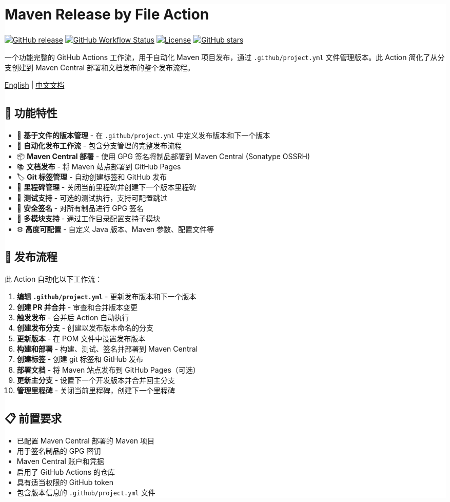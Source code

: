 # Maven Release by File Action

[![GitHub release](https://img.shields.io/github/v/release/rosestack/maven-release-by-file-action)](https://github.com/rosestack/maven-release-by-file-action/releases)
[![GitHub Workflow Status](https://img.shields.io/github/actions/workflow/status/rosestack/maven-release-by-file-action/ci.yml?branch=main)](https://github.com/rosestack/maven-release-by-file-action/actions/workflows/test.yml)
[![License](https://img.shields.io/github/license/rosestack/maven-release-by-file-action)](LICENSE)
[![GitHub stars](https://img.shields.io/github/stars/rosestack/maven-release-by-file-action)](https://github.com/rosestack/maven-release-by-file-action/stargazers)

一个功能完整的 GitHub Actions 工作流，用于自动化 Maven 项目发布，通过 `.github/project.yml` 文件管理版本。此 Action 简化了从分支创建到 Maven Central 部署和文档发布的整个发布流程。

[English](README.md) | [中文文档](README.zh-CN.md)

## 🚀 功能特性

* 📄 **基于文件的版本管理** - 在 `.github/project.yml` 中定义发布版本和下一个版本
* 🔄 **自动化发布工作流** - 包含分支管理的完整发布流程
* 📦 **Maven Central 部署** - 使用 GPG 签名将制品部署到 Maven Central (Sonatype OSSRH)
* 📚 **文档发布** - 将 Maven 站点部署到 GitHub Pages
* 🏷️ **Git 标签管理** - 自动创建标签和 GitHub 发布
* 🎯 **里程碑管理** - 关闭当前里程碑并创建下一个版本里程碑
* 🧪 **测试支持** - 可选的测试执行，支持可配置跳过
* 🔐 **安全签名** - 对所有制品进行 GPG 签名
* 📁 **多模块支持** - 通过工作目录配置支持子模块
* ⚙️ **高度可配置** - 自定义 Java 版本、Maven 参数、配置文件等

## 🔄 发布流程

此 Action 自动化以下工作流：

1. **编辑 `.github/project.yml`** - 更新发布版本和下一个版本
2. **创建 PR 并合并** - 审查和合并版本变更
3. **触发发布** - 合并后 Action 自动执行
4. **创建发布分支** - 创建以发布版本命名的分支
5. **更新版本** - 在 POM 文件中设置发布版本
6. **构建和部署** - 构建、测试、签名并部署到 Maven Central
7. **创建标签** - 创建 git 标签和 GitHub 发布
8. **部署文档** - 将 Maven 站点发布到 GitHub Pages（可选）
9. **更新主分支** - 设置下一个开发版本并合并回主分支
10. **管理里程碑** - 关闭当前里程碑，创建下一个里程碑

## 📋 前置要求

* 已配置 Maven Central 部署的 Maven 项目
* 用于签名制品的 GPG 密钥
* Maven Central 账户和凭据
* 启用了 GitHub Actions 的仓库
* 具有适当权限的 GitHub token
* 包含版本信息的 `.github/project.yml` 文件

